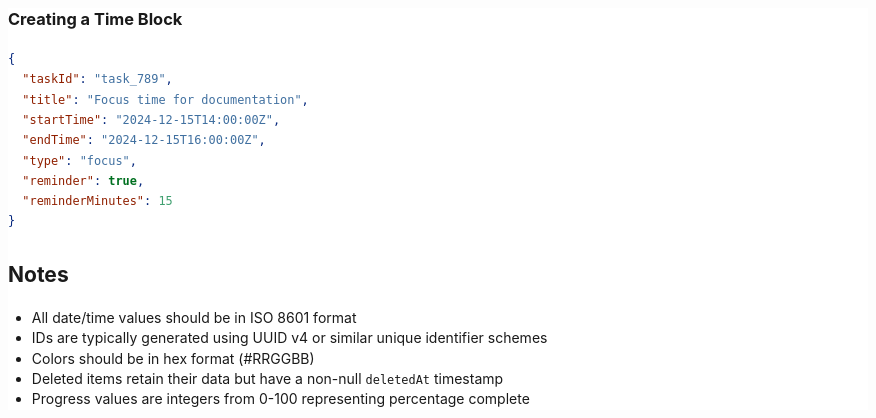 ### Creating a Time Block

```json
{
  "taskId": "task_789",
  "title": "Focus time for documentation",
  "startTime": "2024-12-15T14:00:00Z",
  "endTime": "2024-12-15T16:00:00Z",
  "type": "focus",
  "reminder": true,
  "reminderMinutes": 15
}
```

## Notes

- All date/time values should be in ISO 8601 format
- IDs are typically generated using UUID v4 or similar unique identifier schemes
- Colors should be in hex format (#RRGGBB)
- Deleted items retain their data but have a non-null `deletedAt` timestamp
- Progress values are integers from 0-100 representing percentage complete
